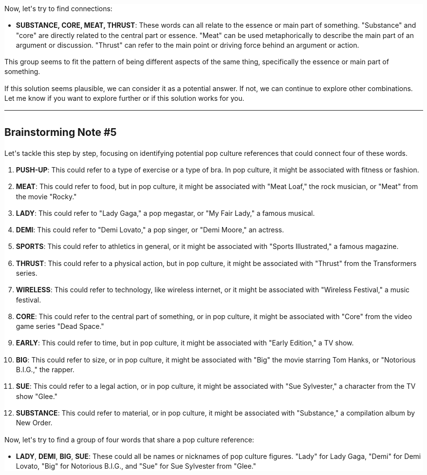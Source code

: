 Now, let's try to find connections:

- **SUBSTANCE, CORE, MEAT, THRUST**: These words can all relate to the essence or main part of something. "Substance" and "core" are directly related to the central part or essence. "Meat" can be used metaphorically to describe the main part of an argument or discussion. "Thrust" can refer to the main point or driving force behind an argument or action.

This group seems to fit the pattern of being different aspects of the same thing, specifically the essence or main part of something.

If this solution seems plausible, we can consider it as a potential answer. If not, we can continue to explore other combinations. Let me know if you want to explore further or if this solution works for you.
 *** 

 ## Brainstorming Note #5 
 
Let's tackle this step by step, focusing on identifying potential pop culture references that could connect four of these words.

1. **PUSH-UP**: This could refer to a type of exercise or a type of bra. In pop culture, it might be associated with fitness or fashion.

2. **MEAT**: This could refer to food, but in pop culture, it might be associated with "Meat Loaf," the rock musician, or "Meat" from the movie "Rocky."

3. **LADY**: This could refer to "Lady Gaga," a pop megastar, or "My Fair Lady," a famous musical.

4. **DEMI**: This could refer to "Demi Lovato," a pop singer, or "Demi Moore," an actress.

5. **SPORTS**: This could refer to athletics in general, or it might be associated with "Sports Illustrated," a famous magazine.

6. **THRUST**: This could refer to a physical action, but in pop culture, it might be associated with "Thrust" from the Transformers series.

7. **WIRELESS**: This could refer to technology, like wireless internet, or it might be associated with "Wireless Festival," a music festival.

8. **CORE**: This could refer to the central part of something, or in pop culture, it might be associated with "Core" from the video game series "Dead Space."

9. **EARLY**: This could refer to time, but in pop culture, it might be associated with "Early Edition," a TV show.

10. **BIG**: This could refer to size, or in pop culture, it might be associated with "Big" the movie starring Tom Hanks, or "Notorious B.I.G.," the rapper.

11. **SUE**: This could refer to a legal action, or in pop culture, it might be associated with "Sue Sylvester," a character from the TV show "Glee."

12. **SUBSTANCE**: This could refer to material, or in pop culture, it might be associated with "Substance," a compilation album by New Order.

Now, let's try to find a group of four words that share a pop culture reference:

- **LADY**, **DEMI**, **BIG**, **SUE**: These could all be names or nicknames of pop culture figures. "Lady" for Lady Gaga, "Demi" for Demi Lovato, "Big" for Notorious B.I.G., and "Sue" for Sue Sylvester from "Glee."
